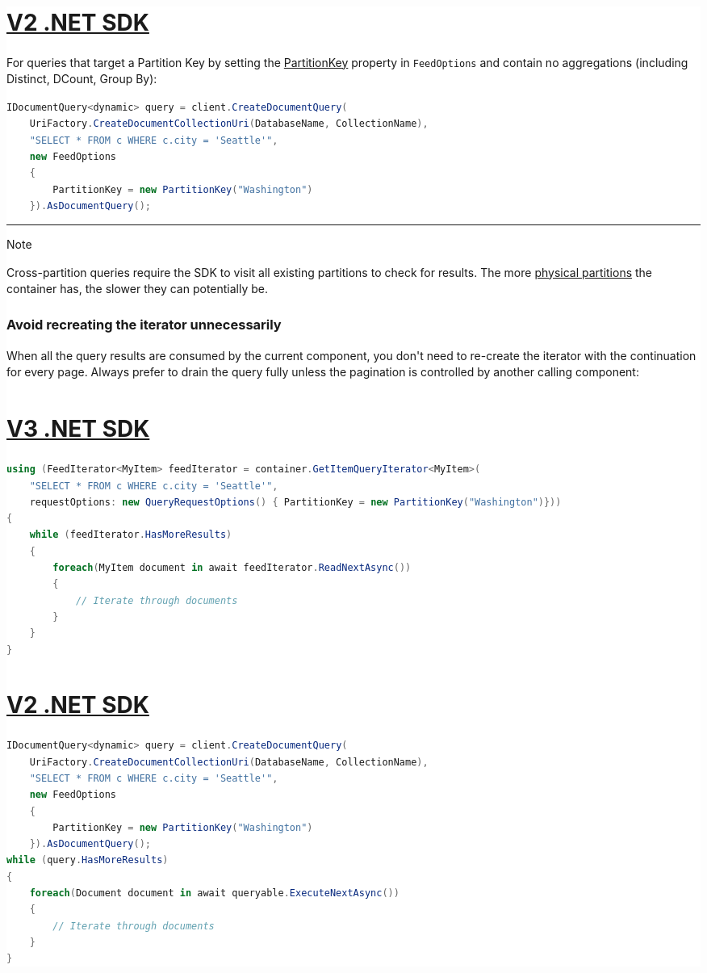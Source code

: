 
# [V2 .NET SDK](#tab/v2)

For queries that target a Partition Key by setting the [PartitionKey](/dotnet/api/microsoft.azure.documents.client.feedoptions.partitionkey) property in `FeedOptions` and contain no aggregations (including Distinct, DCount, Group By):

```cs
IDocumentQuery<dynamic> query = client.CreateDocumentQuery(
    UriFactory.CreateDocumentCollectionUri(DatabaseName, CollectionName), 
    "SELECT * FROM c WHERE c.city = 'Seattle'", 
    new FeedOptions 
    { 
        PartitionKey = new PartitionKey("Washington")
    }).AsDocumentQuery();
```

---

> [!NOTE]
> Cross-partition queries require the SDK to visit all existing partitions to check for results. The more [physical partitions](../partitioning-overview.md#physical-partitions) the container has, the slower they can potentially be.

### Avoid recreating the iterator unnecessarily

When all the query results are consumed by the current component, you don't need to re-create the iterator with the continuation for every page. Always prefer to drain the query fully unless the pagination is controlled by another calling component:

# [V3 .NET SDK](#tab/v3)

```cs
using (FeedIterator<MyItem> feedIterator = container.GetItemQueryIterator<MyItem>(
    "SELECT * FROM c WHERE c.city = 'Seattle'",
    requestOptions: new QueryRequestOptions() { PartitionKey = new PartitionKey("Washington")}))
{
    while (feedIterator.HasMoreResults) 
    {
        foreach(MyItem document in await feedIterator.ReadNextAsync())
        {
            // Iterate through documents
        }
    }
}
```

# [V2 .NET SDK](#tab/v2)

```cs
IDocumentQuery<dynamic> query = client.CreateDocumentQuery(
    UriFactory.CreateDocumentCollectionUri(DatabaseName, CollectionName), 
    "SELECT * FROM c WHERE c.city = 'Seattle'", 
    new FeedOptions 
    { 
        PartitionKey = new PartitionKey("Washington")
    }).AsDocumentQuery();
while (query.HasMoreResults) 
{
    foreach(Document document in await queryable.ExecuteNextAsync())
    {
        // Iterate through documents
    }
}
```